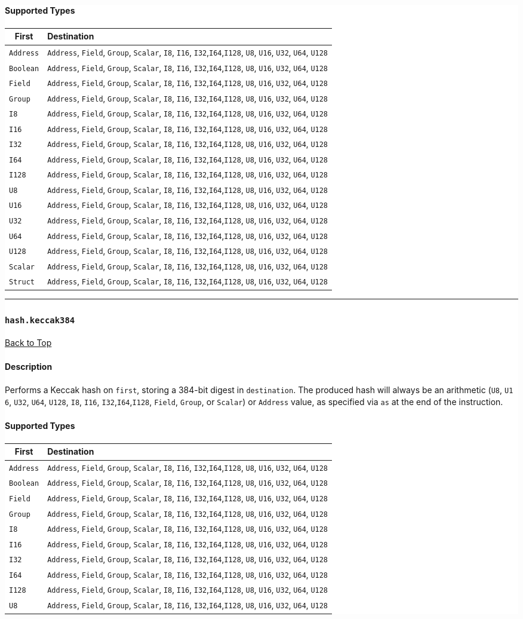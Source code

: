 #### Supported Types

| First     | Destination                                                                                               |
|-----------|:----------------------------------------------------------------------------------------------------------|
| `Address` | `Address`, `Field`, `Group`, `Scalar`, `I8`, `I16`, `I32`,`I64`,`I128`, `U8`, `U16`, `U32`, `U64`, `U128` |
| `Boolean` | `Address`, `Field`, `Group`, `Scalar`, `I8`, `I16`, `I32`,`I64`,`I128`, `U8`, `U16`, `U32`, `U64`, `U128` |
| `Field`   | `Address`, `Field`, `Group`, `Scalar`, `I8`, `I16`, `I32`,`I64`,`I128`, `U8`, `U16`, `U32`, `U64`, `U128` |
| `Group`   | `Address`, `Field`, `Group`, `Scalar`, `I8`, `I16`, `I32`,`I64`,`I128`, `U8`, `U16`, `U32`, `U64`, `U128` |
| `I8`      | `Address`, `Field`, `Group`, `Scalar`, `I8`, `I16`, `I32`,`I64`,`I128`, `U8`, `U16`, `U32`, `U64`, `U128` |
| `I16`     | `Address`, `Field`, `Group`, `Scalar`, `I8`, `I16`, `I32`,`I64`,`I128`, `U8`, `U16`, `U32`, `U64`, `U128` |
| `I32`     | `Address`, `Field`, `Group`, `Scalar`, `I8`, `I16`, `I32`,`I64`,`I128`, `U8`, `U16`, `U32`, `U64`, `U128` |
| `I64`     | `Address`, `Field`, `Group`, `Scalar`, `I8`, `I16`, `I32`,`I64`,`I128`, `U8`, `U16`, `U32`, `U64`, `U128` |
| `I128`    | `Address`, `Field`, `Group`, `Scalar`, `I8`, `I16`, `I32`,`I64`,`I128`, `U8`, `U16`, `U32`, `U64`, `U128` |
| `U8`      | `Address`, `Field`, `Group`, `Scalar`, `I8`, `I16`, `I32`,`I64`,`I128`, `U8`, `U16`, `U32`, `U64`, `U128` |
| `U16`     | `Address`, `Field`, `Group`, `Scalar`, `I8`, `I16`, `I32`,`I64`,`I128`, `U8`, `U16`, `U32`, `U64`, `U128` |
| `U32`     | `Address`, `Field`, `Group`, `Scalar`, `I8`, `I16`, `I32`,`I64`,`I128`, `U8`, `U16`, `U32`, `U64`, `U128` |
| `U64`     | `Address`, `Field`, `Group`, `Scalar`, `I8`, `I16`, `I32`,`I64`,`I128`, `U8`, `U16`, `U32`, `U64`, `U128` |
| `U128`    | `Address`, `Field`, `Group`, `Scalar`, `I8`, `I16`, `I32`,`I64`,`I128`, `U8`, `U16`, `U32`, `U64`, `U128` |
| `Scalar`  | `Address`, `Field`, `Group`, `Scalar`, `I8`, `I16`, `I32`,`I64`,`I128`, `U8`, `U16`, `U32`, `U64`, `U128` |
| `Struct`  | `Address`, `Field`, `Group`, `Scalar`, `I8`, `I16`, `I32`,`I64`,`I128`, `U8`, `U16`, `U32`, `U64`, `U128` |

***

### `hash.keccak384`

[Back to Top](#Instruction-Greensheet)

#### Description

Performs a Keccak hash on `first`, storing a 384-bit digest in `destination`. The produced hash will always be an arithmetic (`U8`, `U16`, `U32`, `U64`, `U128`, `I8`, `I16`, `I32`,`I64`,`I128`, `Field`, `Group`, or `Scalar`) or `Address` value, as specified via `as` at the end of the instruction.

#### Supported Types

| First     | Destination                                                                                               |
|-----------|:----------------------------------------------------------------------------------------------------------|
| `Address` | `Address`, `Field`, `Group`, `Scalar`, `I8`, `I16`, `I32`,`I64`,`I128`, `U8`, `U16`, `U32`, `U64`, `U128` |
| `Boolean` | `Address`, `Field`, `Group`, `Scalar`, `I8`, `I16`, `I32`,`I64`,`I128`, `U8`, `U16`, `U32`, `U64`, `U128` |
| `Field`   | `Address`, `Field`, `Group`, `Scalar`, `I8`, `I16`, `I32`,`I64`,`I128`, `U8`, `U16`, `U32`, `U64`, `U128` |
| `Group`   | `Address`, `Field`, `Group`, `Scalar`, `I8`, `I16`, `I32`,`I64`,`I128`, `U8`, `U16`, `U32`, `U64`, `U128` |
| `I8`      | `Address`, `Field`, `Group`, `Scalar`, `I8`, `I16`, `I32`,`I64`,`I128`, `U8`, `U16`, `U32`, `U64`, `U128` |
| `I16`     | `Address`, `Field`, `Group`, `Scalar`, `I8`, `I16`, `I32`,`I64`,`I128`, `U8`, `U16`, `U32`, `U64`, `U128` |
| `I32`     | `Address`, `Field`, `Group`, `Scalar`, `I8`, `I16`, `I32`,`I64`,`I128`, `U8`, `U16`, `U32`, `U64`, `U128` |
| `I64`     | `Address`, `Field`, `Group`, `Scalar`, `I8`, `I16`, `I32`,`I64`,`I128`, `U8`, `U16`, `U32`, `U64`, `U128` |
| `I128`    | `Address`, `Field`, `Group`, `Scalar`, `I8`, `I16`, `I32`,`I64`,`I128`, `U8`, `U16`, `U32`, `U64`, `U128` |
| `U8`      | `Address`, `Field`, `Group`, `Scalar`, `I8`, `I16`, `I32`,`I64`,`I128`, `U8`, `U16`, `U32`, `U64`, `U128` |